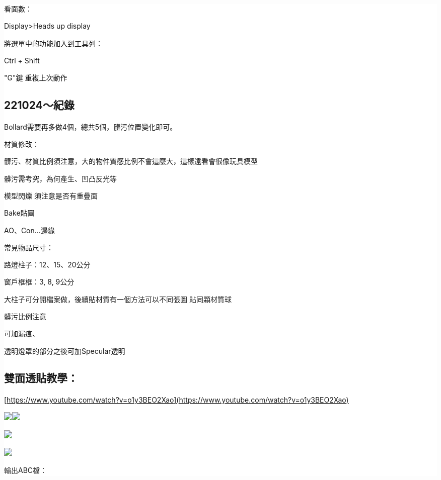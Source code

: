 看面數：

Display>Heads up display

  

將選單中的功能加入到工具列：

Ctrl + Shift

  

"G"鍵 重複上次動作

  

## **221024～紀錄**

Bollard需要再多做4個，總共5個，髒污位置變化即可。

材質修改：

髒污、材質比例須注意，大的物件質感比例不會這麼大，這樣遠看會很像玩具模型

髒污需考究，為何產生、凹凸反光等

模型閃爍 須注意是否有重疊面

Bake貼圖

AO、Con...邊緣

常見物品尺寸：

路燈柱子：12、15、20公分

窗戶框框：3, 8, 9公分

大柱子可分開檔案做，後續貼材質有一個方法可以不同張圖 貼同顆材質球

髒污比例注意

可加漏痕、

透明燈罩的部分之後可加Specular透明

## **雙面透貼教學：**

[https://www.youtube.com/watch?v=o1y3BEO2Xao](https://www.youtube.com/watch?v=o1y3BEO2Xao)

  

![](en-cache://tokenKey%3D%22AuthToken%3AUser%3A168309728%22+5b07dbb4-4346-4459-8b7f-3618a224b40e+fa8f2ddcbf7f35e4081ed2d2dd2ff4ea+https://www.evernote.com/shard/s745/res/c438b4d6-ec8a-8260-e26d-1ece884616e0)![](en-cache://tokenKey%3D%22AuthToken%3AUser%3A168309728%22+5b07dbb4-4346-4459-8b7f-3618a224b40e+743bd756c341c7769fa5e9bcbfc9ab95+https://www.evernote.com/shard/s745/res/3966f701-372d-d039-8372-48f469af547c)

  

![](en-cache://tokenKey%3D%22AuthToken%3AUser%3A168309728%22+5b07dbb4-4346-4459-8b7f-3618a224b40e+1980025f6a1bf2d6e40ef7c3dab903ed+https://www.evernote.com/shard/s745/res/b998fea5-a003-e1b2-03c0-046fa588c16b)

  

![](en-cache://tokenKey%3D%22AuthToken%3AUser%3A168309728%22+5b07dbb4-4346-4459-8b7f-3618a224b40e+1c2933dc729b54d79138fcf1bc36f661+https://www.evernote.com/shard/s745/res/6a6369dd-4544-ceea-c51e-53fdb5d0dc8a)

  

輸出ABC檔：
